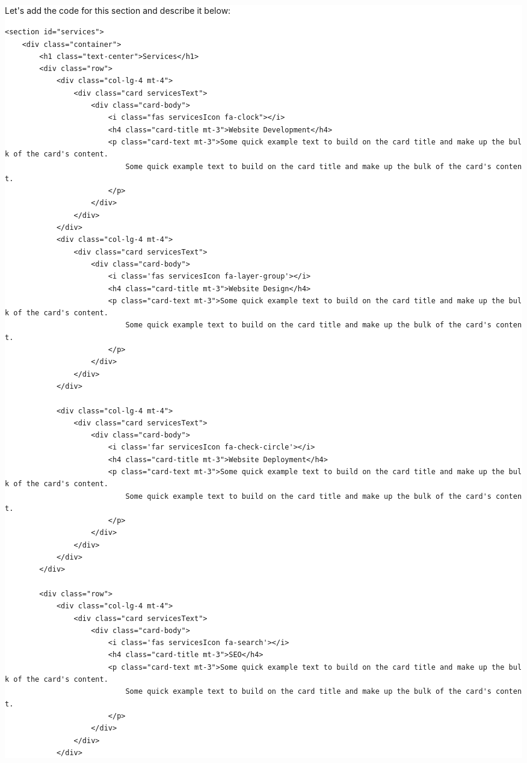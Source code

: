 Let's add the code for this section and describe it below:


    <section id="services">
        <div class="container">
            <h1 class="text-center">Services</h1>
            <div class="row">
                <div class="col-lg-4 mt-4">
                    <div class="card servicesText">
                        <div class="card-body">
                            <i class="fas servicesIcon fa-clock"></i>
                            <h4 class="card-title mt-3">Website Development</h4>
                            <p class="card-text mt-3">Some quick example text to build on the card title and make up the bulk of the card's content.
                                Some quick example text to build on the card title and make up the bulk of the card's content.
                            </p>
                        </div>
                    </div>  
                </div>
                <div class="col-lg-4 mt-4">
                    <div class="card servicesText">
                        <div class="card-body">
                            <i class='fas servicesIcon fa-layer-group'></i>
                            <h4 class="card-title mt-3">Website Design</h4>
                            <p class="card-text mt-3">Some quick example text to build on the card title and make up the bulk of the card's content.
                                Some quick example text to build on the card title and make up the bulk of the card's content.
                            </p>
                        </div>
                    </div>  
                </div>

                <div class="col-lg-4 mt-4">
                    <div class="card servicesText">
                        <div class="card-body">
                            <i class='far servicesIcon fa-check-circle'></i>
                            <h4 class="card-title mt-3">Website Deployment</h4>
                            <p class="card-text mt-3">Some quick example text to build on the card title and make up the bulk of the card's content.
                                Some quick example text to build on the card title and make up the bulk of the card's content.
                            </p>
                        </div>
                    </div>  
                </div>
            </div>

            <div class="row">
                <div class="col-lg-4 mt-4">
                    <div class="card servicesText">
                        <div class="card-body">
                            <i class='fas servicesIcon fa-search'></i>
                            <h4 class="card-title mt-3">SEO</h4>
                            <p class="card-text mt-3">Some quick example text to build on the card title and make up the bulk of the card's content.
                                Some quick example text to build on the card title and make up the bulk of the card's content.
                            </p>
                        </div>
                    </div>  
                </div>

